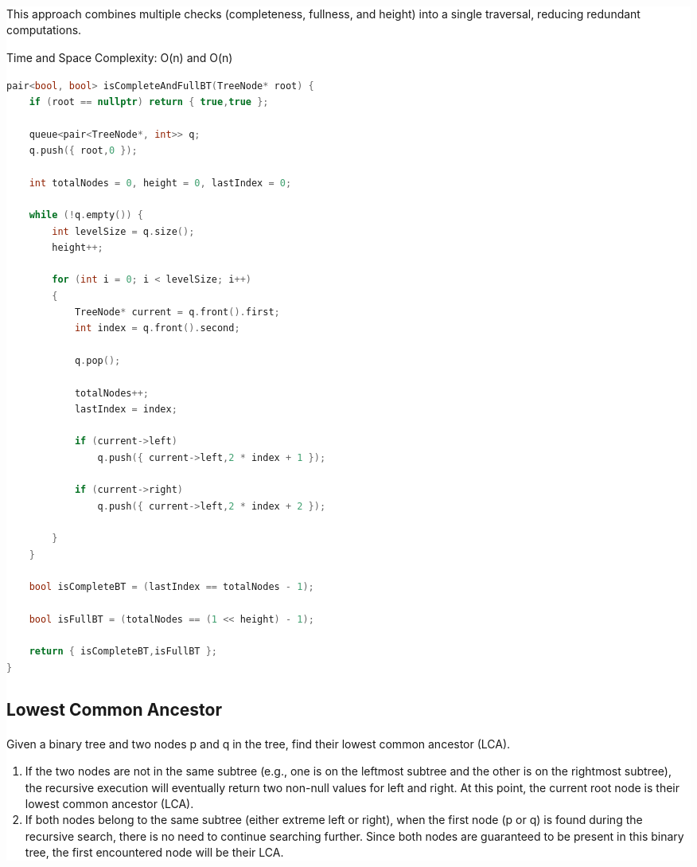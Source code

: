 This approach combines multiple checks (completeness, fullness, and height) into a single traversal, reducing redundant computations.

Time and Space Complexity: O(n) and O(n)

```cpp
pair<bool, bool> isCompleteAndFullBT(TreeNode* root) {
	if (root == nullptr) return { true,true };

	queue<pair<TreeNode*, int>> q;
	q.push({ root,0 });

	int totalNodes = 0, height = 0, lastIndex = 0;

	while (!q.empty()) {
		int levelSize = q.size();
		height++;

		for (int i = 0; i < levelSize; i++)
		{
			TreeNode* current = q.front().first;
			int index = q.front().second;

			q.pop();

			totalNodes++;
			lastIndex = index;

			if (current->left)
				q.push({ current->left,2 * index + 1 });

			if (current->right)
				q.push({ current->left,2 * index + 2 });

		}
	}

	bool isCompleteBT = (lastIndex == totalNodes - 1);

	bool isFullBT = (totalNodes == (1 << height) - 1);

	return { isCompleteBT,isFullBT };
}
```


## Lowest Common Ancestor
Given a binary tree and two nodes p and q in the tree, find their lowest common ancestor (LCA).

1. If the two nodes are not in the same subtree (e.g., one is on the leftmost subtree and the other is on the rightmost subtree), the recursive execution will eventually return two non-null values for left and right. At this point, the current root node is their lowest common ancestor (LCA).
2. If both nodes belong to the same subtree (either extreme left or right), when the first node (p or q) is found during the recursive search, there is no need to continue searching further. Since both nodes are guaranteed to be present in this binary tree, the first encountered node will be their LCA.
